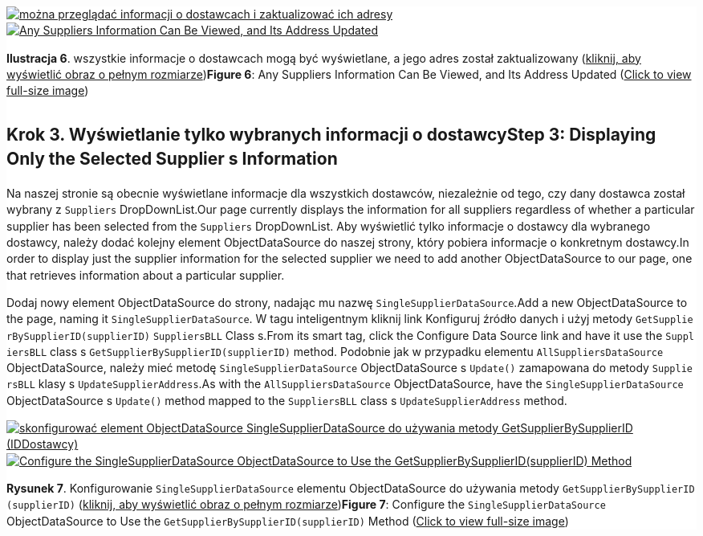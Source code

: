 <span data-ttu-id="f41d5-169">[![można przeglądać informacji o dostawcach i zaktualizować ich adresy](limiting-data-modification-functionality-based-on-the-user-cs/_static/image17.png)](limiting-data-modification-functionality-based-on-the-user-cs/_static/image16.png)</span><span class="sxs-lookup"><span data-stu-id="f41d5-169">[![Any Suppliers Information Can Be Viewed, and Its Address Updated](limiting-data-modification-functionality-based-on-the-user-cs/_static/image17.png)](limiting-data-modification-functionality-based-on-the-user-cs/_static/image16.png)</span></span>

<span data-ttu-id="f41d5-170">**Ilustracja 6**. wszystkie informacje o dostawcach mogą być wyświetlane, a jego adres został zaktualizowany ([kliknij, aby wyświetlić obraz o pełnym rozmiarze](limiting-data-modification-functionality-based-on-the-user-cs/_static/image18.png))</span><span class="sxs-lookup"><span data-stu-id="f41d5-170">**Figure 6**: Any Suppliers Information Can Be Viewed, and Its Address Updated ([Click to view full-size image](limiting-data-modification-functionality-based-on-the-user-cs/_static/image18.png))</span></span>

## <a name="step-3-displaying-only-the-selected-supplier-s-information"></a><span data-ttu-id="f41d5-171">Krok 3. Wyświetlanie tylko wybranych informacji o dostawcy</span><span class="sxs-lookup"><span data-stu-id="f41d5-171">Step 3: Displaying Only the Selected Supplier s Information</span></span>

<span data-ttu-id="f41d5-172">Na naszej stronie są obecnie wyświetlane informacje dla wszystkich dostawców, niezależnie od tego, czy dany dostawca został wybrany z `Suppliers` DropDownList.</span><span class="sxs-lookup"><span data-stu-id="f41d5-172">Our page currently displays the information for all suppliers regardless of whether a particular supplier has been selected from the `Suppliers` DropDownList.</span></span> <span data-ttu-id="f41d5-173">Aby wyświetlić tylko informacje o dostawcy dla wybranego dostawcy, należy dodać kolejny element ObjectDataSource do naszej strony, który pobiera informacje o konkretnym dostawcy.</span><span class="sxs-lookup"><span data-stu-id="f41d5-173">In order to display just the supplier information for the selected supplier we need to add another ObjectDataSource to our page, one that retrieves information about a particular supplier.</span></span>

<span data-ttu-id="f41d5-174">Dodaj nowy element ObjectDataSource do strony, nadając mu nazwę `SingleSupplierDataSource`.</span><span class="sxs-lookup"><span data-stu-id="f41d5-174">Add a new ObjectDataSource to the page, naming it `SingleSupplierDataSource`.</span></span> <span data-ttu-id="f41d5-175">W tagu inteligentnym kliknij link Konfiguruj źródło danych i użyj metody `GetSupplierBySupplierID(supplierID)` `SuppliersBLL` Class s.</span><span class="sxs-lookup"><span data-stu-id="f41d5-175">From its smart tag, click the Configure Data Source link and have it use the `SuppliersBLL` class s `GetSupplierBySupplierID(supplierID)` method.</span></span> <span data-ttu-id="f41d5-176">Podobnie jak w przypadku elementu `AllSuppliersDataSource` ObjectDataSource, należy mieć metodę `SingleSupplierDataSource` ObjectDataSource s `Update()` zamapowana do metody `SuppliersBLL` klasy s `UpdateSupplierAddress`.</span><span class="sxs-lookup"><span data-stu-id="f41d5-176">As with the `AllSuppliersDataSource` ObjectDataSource, have the `SingleSupplierDataSource` ObjectDataSource s `Update()` method mapped to the `SuppliersBLL` class s `UpdateSupplierAddress` method.</span></span>

<span data-ttu-id="f41d5-177">[![skonfigurować element ObjectDataSource SingleSupplierDataSource do używania metody GetSupplierBySupplierID (IDDostawcy)](limiting-data-modification-functionality-based-on-the-user-cs/_static/image20.png)](limiting-data-modification-functionality-based-on-the-user-cs/_static/image19.png)</span><span class="sxs-lookup"><span data-stu-id="f41d5-177">[![Configure the SingleSupplierDataSource ObjectDataSource to Use the GetSupplierBySupplierID(supplierID) Method](limiting-data-modification-functionality-based-on-the-user-cs/_static/image20.png)](limiting-data-modification-functionality-based-on-the-user-cs/_static/image19.png)</span></span>

<span data-ttu-id="f41d5-178">**Rysunek 7**. Konfigurowanie `SingleSupplierDataSource` elementu ObjectDataSource do używania metody `GetSupplierBySupplierID(supplierID)` ([kliknij, aby wyświetlić obraz o pełnym rozmiarze](limiting-data-modification-functionality-based-on-the-user-cs/_static/image21.png))</span><span class="sxs-lookup"><span data-stu-id="f41d5-178">**Figure 7**: Configure the `SingleSupplierDataSource` ObjectDataSource to Use the `GetSupplierBySupplierID(supplierID)` Method ([Click to view full-size image](limiting-data-modification-functionality-based-on-the-user-cs/_static/image21.png))</span></span>
